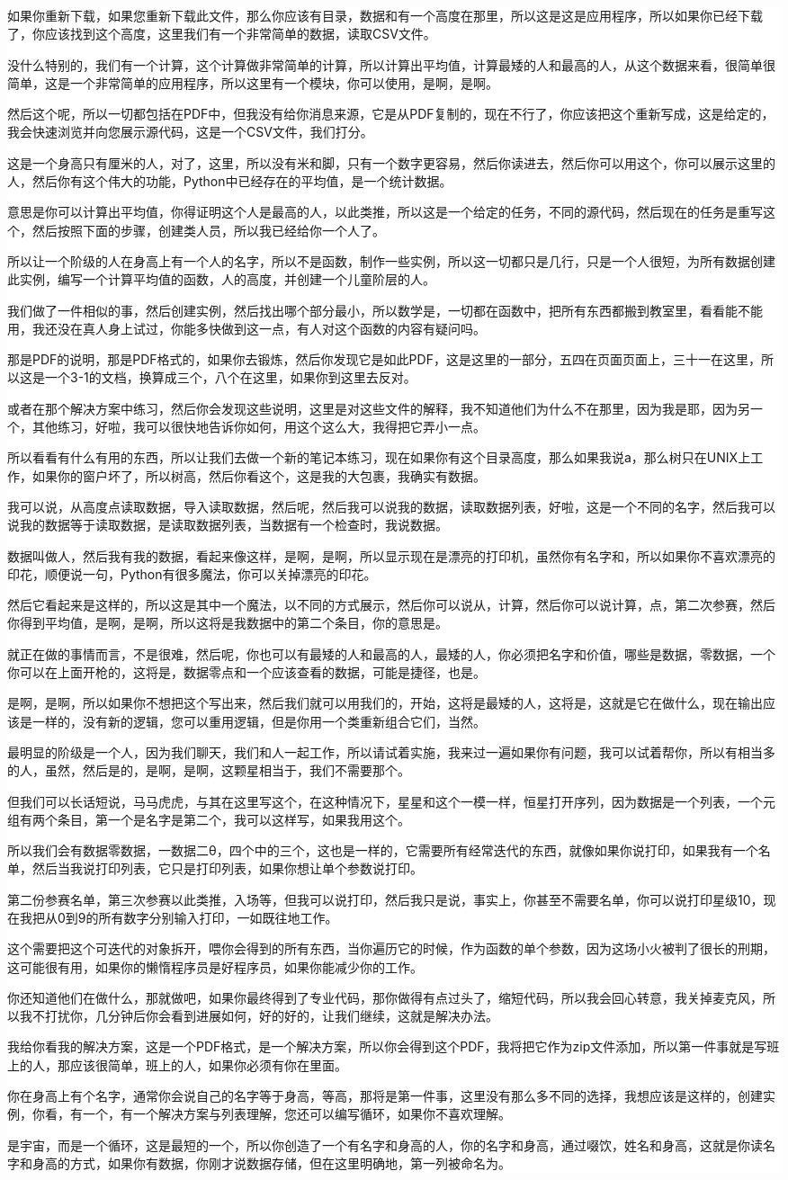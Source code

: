 
如果你重新下载，如果您重新下载此文件，那么你应该有目录，数据和有一个高度在那里，所以这是这是应用程序，所以如果你已经下载了，你应该找到这个高度，这里我们有一个非常简单的数据，读取CSV文件。

没什么特别的，我们有一个计算，这个计算做非常简单的计算，所以计算出平均值，计算最矮的人和最高的人，从这个数据来看，很简单很简单，这是一个非常简单的应用程序，所以这里有一个模块，你可以使用，是啊，是啊。

然后这个呢，所以一切都包括在PDF中，但我没有给你消息来源，它是从PDF复制的，现在不行了，你应该把这个重新写成，这是给定的，我会快速浏览并向您展示源代码，这是一个CSV文件，我们打分。

这是一个身高只有厘米的人，对了，这里，所以没有米和脚，只有一个数字更容易，然后你读进去，然后你可以用这个，你可以展示这里的人，然后你有这个伟大的功能，Python中已经存在的平均值，是一个统计数据。

意思是你可以计算出平均值，你得证明这个人是最高的人，以此类推，所以这是一个给定的任务，不同的源代码，然后现在的任务是重写这个，然后按照下面的步骤，创建类人员，所以我已经给你一个人了。

所以让一个阶级的人在身高上有一个人的名字，所以不是函数，制作一些实例，所以这一切都只是几行，只是一个人很短，为所有数据创建此实例，编写一个计算平均值的函数，人的高度，并创建一个儿童阶层的人。

我们做了一件相似的事，然后创建实例，然后找出哪个部分最小，所以数学是，一切都在函数中，把所有东西都搬到教室里，看看能不能用，我还没在真人身上试过，你能多快做到这一点，有人对这个函数的内容有疑问吗。

那是PDF的说明，那是PDF格式的，如果你去锻炼，然后你发现它是如此PDF，这是这里的一部分，五四在页面页面上，三十一在这里，所以这是一个3-1的文档，换算成三个，八个在这里，如果你到这里去反对。

或者在那个解决方案中练习，然后你会发现这些说明，这里是对这些文件的解释，我不知道他们为什么不在那里，因为我是耶，因为另一个，其他练习，好啦，我可以很快地告诉你如何，用这个这么大，我得把它弄小一点。

所以看看有什么有用的东西，所以让我们去做一个新的笔记本练习，现在如果你有这个目录高度，那么如果我说a，那么树只在UNIX上工作，如果你的窗户坏了，所以树高，然后你看这个，这是我的大包裹，我确实有数据。

我可以说，从高度点读取数据，导入读取数据，然后呢，然后我可以说我的数据，读取数据列表，好啦，这是一个不同的名字，然后我可以说我的数据等于读取数据，是读取数据列表，当数据有一个检查时，我说数据。

数据叫做人，然后我有我的数据，看起来像这样，是啊，是啊，所以显示现在是漂亮的打印机，虽然你有名字和，所以如果你不喜欢漂亮的印花，顺便说一句，Python有很多魔法，你可以关掉漂亮的印花。

然后它看起来是这样的，所以这是其中一个魔法，以不同的方式展示，然后你可以说从，计算，然后你可以说计算，点，第二次参赛，然后你得到平均值，是啊，是啊，所以这将是我数据中的第二个条目，你的意思是。

就正在做的事情而言，不是很难，然后呢，你也可以有最矮的人和最高的人，最矮的人，你必须把名字和价值，哪些是数据，零数据，一个你可以在上面开枪的，这将是，数据零点和一个应该查看的数据，可能是捷径，也是。

是啊，是啊，所以如果你不想把这个写出来，然后我们就可以用我们的，开始，这将是最矮的人，这将是，这就是它在做什么，现在输出应该是一样的，没有新的逻辑，您可以重用逻辑，但是你用一个类重新组合它们，当然。

最明显的阶级是一个人，因为我们聊天，我们和人一起工作，所以请试着实施，我来过一遍如果你有问题，我可以试着帮你，所以有相当多的人，虽然，然后是的，是啊，是啊，这颗星相当于，我们不需要那个。

但我们可以长话短说，马马虎虎，与其在这里写这个，在这种情况下，星星和这个一模一样，恒星打开序列，因为数据是一个列表，一个元组有两个条目，第一个是名字是第二个，我可以这样写，如果我用这个。

所以我们会有数据零数据，一数据二θ，四个中的三个，这也是一样的，它需要所有经常迭代的东西，就像如果你说打印，如果我有一个名单，然后当我说打印列表，它只是打印列表，如果你想让单个参数说打印。

第二份参赛名单，第三次参赛以此类推，入场等，但我可以说打印，然后我只是说，事实上，你甚至不需要名单，你可以说打印星级10，现在我把从0到9的所有数字分别输入打印，一如既往地工作。

这个需要把这个可迭代的对象拆开，喂你会得到的所有东西，当你遍历它的时候，作为函数的单个参数，因为这场小火被判了很长的刑期，这可能很有用，如果你的懒惰程序员是好程序员，如果你能减少你的工作。

你还知道他们在做什么，那就做吧，如果你最终得到了专业代码，那你做得有点过头了，缩短代码，所以我会回心转意，我关掉麦克风，所以我不打扰你，几分钟后你会看到进展如何，好的好的，让我们继续，这就是解决办法。

我给你看我的解决方案，这是一个PDF格式，是一个解决方案，所以你会得到这个PDF，我将把它作为zip文件添加，所以第一件事就是写班上的人，那应该很简单，班上的人，如果你必须有你在里面。

你在身高上有个名字，通常你会说自己的名字等于身高，等高，那将是第一件事，这里没有那么多不同的选择，我想应该是这样的，创建实例，你看，有一个，有一个解决方案与列表理解，您还可以编写循环，如果你不喜欢理解。

是宇宙，而是一个循环，这是最短的一个，所以你创造了一个有名字和身高的人，你的名字和身高，通过啜饮，姓名和身高，这就是你读名字和身高的方式，如果你有数据，你刚才说数据存储，但在这里明确地，第一列被命名为。

